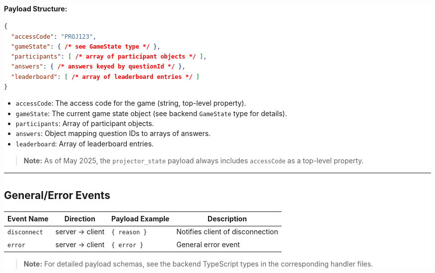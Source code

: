 **Payload Structure:**
```json
{
  "accessCode": "PROJ123",
  "gameState": { /* see GameState type */ },
  "participants": [ /* array of participant objects */ ],
  "answers": { /* answers keyed by questionId */ },
  "leaderboard": [ /* array of leaderboard entries */ ]
}
```
- `accessCode`: The access code for the game (string, top-level property).
- `gameState`: The current game state object (see backend `GameState` type for details).
- `participants`: Array of participant objects.
- `answers`: Object mapping question IDs to arrays of answers.
- `leaderboard`: Array of leaderboard entries.

> **Note:** As of May 2025, the `projector_state` payload always includes `accessCode` as a top-level property.

---

## General/Error Events

| Event Name             | Direction      | Payload Example                | Description                                 |
|------------------------|---------------|-------------------------------|---------------------------------------------|
| `disconnect`           | server → client| `{ reason }`                  | Notifies client of disconnection            |
| `error`                | server → client| `{ error }`                   | General error event                         |

> **Note:** For detailed payload schemas, see the backend TypeScript types in the corresponding handler files.
